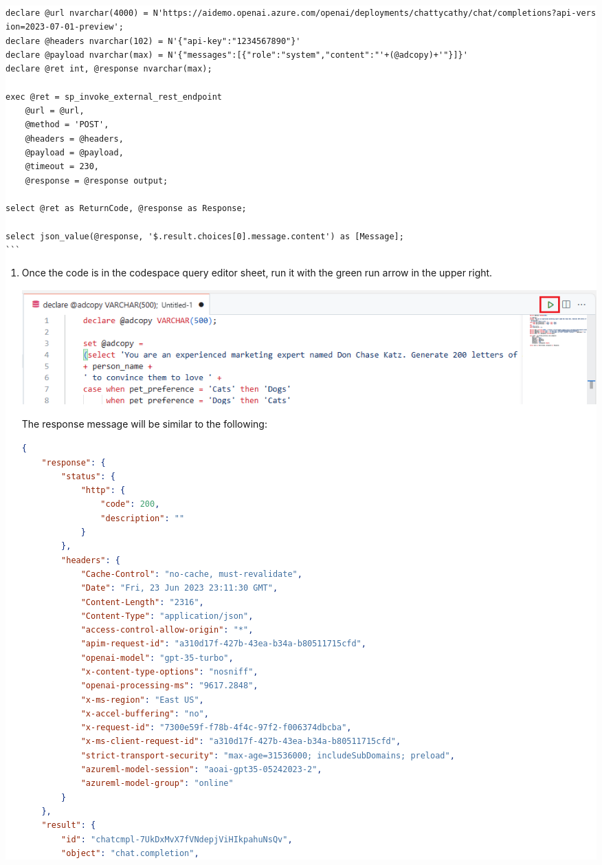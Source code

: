     declare @url nvarchar(4000) = N'https://aidemo.openai.azure.com/openai/deployments/chattycathy/chat/completions?api-version=2023-07-01-preview';
    declare @headers nvarchar(102) = N'{"api-key":"1234567890"}'
    declare @payload nvarchar(max) = N'{"messages":[{"role":"system","content":"'+(@adcopy)+'"}]}'
    declare @ret int, @response nvarchar(max);
    
    exec @ret = sp_invoke_external_rest_endpoint 
    	@url = @url,
    	@method = 'POST',
    	@headers = @headers,
    	@payload = @payload,
        @timeout = 230,
    	@response = @response output;
    	
    select @ret as ReturnCode, @response as Response;

    select json_value(@response, '$.result.choices[0].message.content') as [Message];
    ```

1. Once the code is in the codespace query editor sheet, run it with the green run arrow in the upper right.

    ![A picture of left clicking the green arrow on the top right of the query sheet to execute the T-SQL code](./media/ch6/rest7.png)

    The response message will be similar to the following:

    ```JSON
    {
        "response": {
            "status": {
                "http": {
                    "code": 200,
                    "description": ""
                }
            },
            "headers": {
                "Cache-Control": "no-cache, must-revalidate",
                "Date": "Fri, 23 Jun 2023 23:11:30 GMT",
                "Content-Length": "2316",
                "Content-Type": "application/json",
                "access-control-allow-origin": "*",
                "apim-request-id": "a310d17f-427b-43ea-b34a-b80511715cfd",
                "openai-model": "gpt-35-turbo",
                "x-content-type-options": "nosniff",
                "openai-processing-ms": "9617.2848",
                "x-ms-region": "East US",
                "x-accel-buffering": "no",
                "x-request-id": "7300e59f-f78b-4f4c-97f2-f006374dbcba",
                "x-ms-client-request-id": "a310d17f-427b-43ea-b34a-b80511715cfd",
                "strict-transport-security": "max-age=31536000; includeSubDomains; preload",
                "azureml-model-session": "aoai-gpt35-05242023-2",
                "azureml-model-group": "online"
            }
        },
        "result": {
            "id": "chatcmpl-7UkDxMvX7fVNdepjViHIkpahuNsQv",
            "object": "chat.completion",